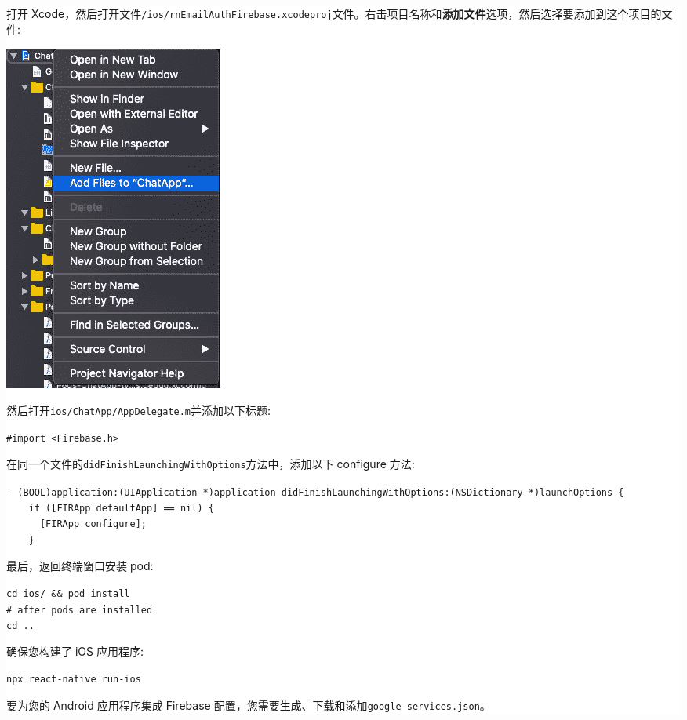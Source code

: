 打开 Xcode，然后打开文件`/ios/rnEmailAuthFirebase.xcodeproj`文件。右击项目名称和**添加文件**选项，然后选择要添加到这个项目的文件:

![add files to chat app](img/fbcc2b509c68c8c698260a5241720813.png)

然后打开`ios/ChatApp/AppDelegate.m`并添加以下标题:

```
#import <Firebase.h>
```

在同一个文件的`didFinishLaunchingWithOptions`方法中，添加以下 configure 方法:

```
- (BOOL)application:(UIApplication *)application didFinishLaunchingWithOptions:(NSDictionary *)launchOptions {
    if ([FIRApp defaultApp] == nil) {
      [FIRApp configure];
    }
```

最后，返回终端窗口安装 pod:

```
cd ios/ && pod install
# after pods are installed
cd ..
```

确保您构建了 iOS 应用程序:

```
npx react-native run-ios
```

要为您的 Android 应用程序集成 Firebase 配置，您需要生成、下载和添加`google-services.json`。
